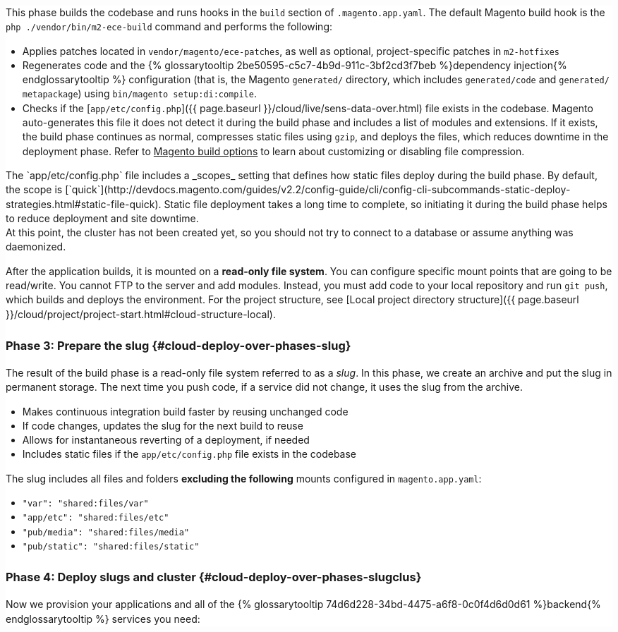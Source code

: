 This phase builds the codebase and runs hooks in the `build` section of `.magento.app.yaml`. The default Magento build hook is the `php ./vendor/bin/m2-ece-build` command and performs the following:

-  Applies patches located in `vendor/magento/ece-patches`, as well as optional, project-specific patches in `m2-hotfixes`
-  Regenerates code and the {% glossarytooltip 2be50595-c5c7-4b9d-911c-3bf2cd3f7beb %}dependency injection{% endglossarytooltip %} configuration (that is, the Magento `generated/` directory, which includes `generated/code` and `generated/metapackage`) using `bin/magento setup:di:compile`.
-  Checks if the [`app/etc/config.php`]({{ page.baseurl }}/cloud/live/sens-data-over.html) file exists in the codebase. Magento auto-generates this file it does not detect it during the build phase and includes a list of modules and extensions. If it exists, the build phase continues as normal, compresses static files using `gzip`, and deploys the files, which reduces downtime in the deployment phase. Refer to [Magento build options](http://devdocs.magento.com/guides/v2.2/cloud/env/environment-vars_magento.html#build) to learn about customizing or disabling file compression.

  <div class="bs-callout bs-callout-info" markdown="1">
  The `app/etc/config.php` file includes a _scopes_ setting that defines how static files deploy during the build phase. By default, the scope is [`quick`](http://devdocs.magento.com/guides/v2.2/config-guide/cli/config-cli-subcommands-static-deploy-strategies.html#static-file-quick). Static file deployment takes a long time to complete, so initiating it during the build phase helps to reduce deployment and site downtime.
  </div>

<div class="bs-callout bs-callout-warning" markdown="1">
At this point, the cluster has not been created yet, so you should not try to connect to a database or assume anything was daemonized.
</div>

After the application builds, it is mounted on a **read-only file system**. You can configure specific mount points that are going to be read/write. You cannot FTP to the server and add modules. Instead, you must add code to your local repository and run `git push`, which builds and deploys the environment. For the project structure, see [Local project directory structure]({{ page.baseurl }}/cloud/project/project-start.html#cloud-structure-local).

### Phase 3: Prepare the slug {#cloud-deploy-over-phases-slug}
The result of the build phase is a read-only file system referred to as a *slug*. In this phase, we create an archive and put the slug in permanent storage. The next time you push code, if a service did not change, it uses the slug from the archive.

-  Makes continuous integration build faster by reusing unchanged code
-  If code changes, updates the slug for the next build to reuse
-  Allows for instantaneous reverting of a deployment, if needed
-  Includes static files if the `app/etc/config.php` file exists in the codebase

The slug includes all files and folders **excluding the following** mounts configured in `magento.app.yaml`:

-  `"var": "shared:files/var"`
-  `"app/etc": "shared:files/etc"`
-  `"pub/media": "shared:files/media"`
-  `"pub/static": "shared:files/static"`

### Phase 4: Deploy slugs and cluster {#cloud-deploy-over-phases-slugclus}
Now we provision your applications and all of the {% glossarytooltip 74d6d228-34bd-4475-a6f8-0c0f4d6d0d61 %}backend{% endglossarytooltip %} services you need:
